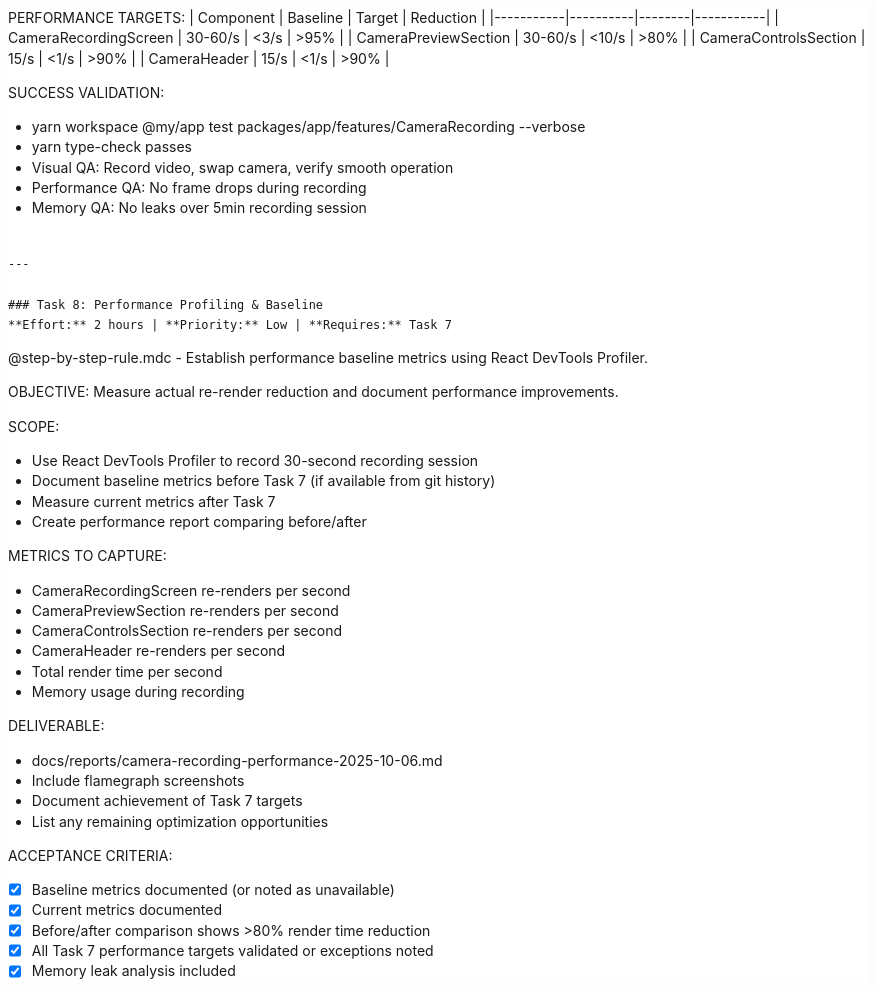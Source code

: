 PERFORMANCE TARGETS:
| Component | Baseline | Target | Reduction |
|-----------|----------|--------|-----------|
| CameraRecordingScreen | 30-60/s | <3/s | >95% |
| CameraPreviewSection | 30-60/s | <10/s | >80% |
| CameraControlsSection | 15/s | <1/s | >90% |
| CameraHeader | 15/s | <1/s | >90% |

SUCCESS VALIDATION:
- yarn workspace @my/app test packages/app/features/CameraRecording --verbose
- yarn type-check passes
- Visual QA: Record video, swap camera, verify smooth operation
- Performance QA: No frame drops during recording
- Memory QA: No leaks over 5min recording session
```

---

### Task 8: Performance Profiling & Baseline
**Effort:** 2 hours | **Priority:** Low | **Requires:** Task 7

```
@step-by-step-rule.mdc - Establish performance baseline metrics using React DevTools Profiler.

OBJECTIVE: Measure actual re-render reduction and document performance improvements.

SCOPE:
- Use React DevTools Profiler to record 30-second recording session
- Document baseline metrics before Task 7 (if available from git history)
- Measure current metrics after Task 7
- Create performance report comparing before/after

METRICS TO CAPTURE:
- CameraRecordingScreen re-renders per second
- CameraPreviewSection re-renders per second
- CameraControlsSection re-renders per second
- CameraHeader re-renders per second
- Total render time per second
- Memory usage during recording

DELIVERABLE:
- docs/reports/camera-recording-performance-2025-10-06.md
- Include flamegraph screenshots
- Document achievement of Task 7 targets
- List any remaining optimization opportunities

ACCEPTANCE CRITERIA:
- [x] Baseline metrics documented (or noted as unavailable)
- [x] Current metrics documented
- [x] Before/after comparison shows >80% render time reduction
- [x] All Task 7 performance targets validated or exceptions noted
- [x] Memory leak analysis included
